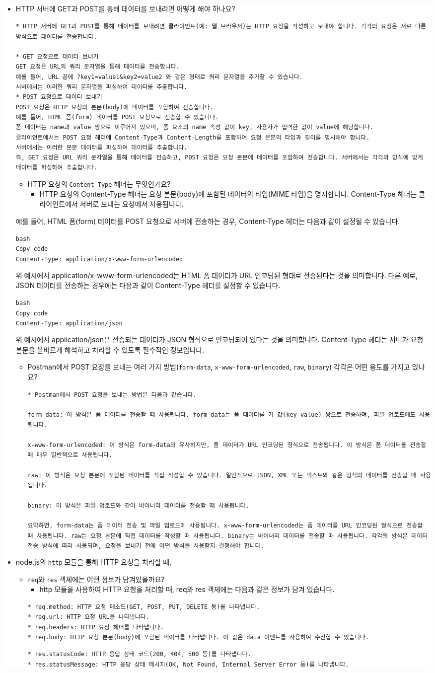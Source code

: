 * HTTP 서버에 GET과 POST를 통해 데이터를 보내려면 어떻게 해야 하나요?
  ```
  * HTTP 서버에 GET과 POST를 통해 데이터를 보내려면 클라이언트(예: 웹 브라우저)는 HTTP 요청을 작성하고 보내야 합니다. 각각의 요청은 서로 다른 방식으로 데이터를 전송합니다.

  * GET 요청으로 데이터 보내기
  GET 요청은 URL의 쿼리 문자열을 통해 데이터를 전송합니다.
  예를 들어, URL 끝에 ?key1=value1&key2=value2 와 같은 형태로 쿼리 문자열을 추가할 수 있습니다.
  서버에서는 이러한 쿼리 문자열을 파싱하여 데이터를 추출합니다.
  * POST 요청으로 데이터 보내기
  POST 요청은 HTTP 요청의 본문(body)에 데이터를 포함하여 전송합니다.
  예를 들어, HTML 폼(form) 데이터를 POST 요청으로 전송할 수 있습니다.
  폼 데이터는 name과 value 쌍으로 이루어져 있으며, 폼 요소의 name 속성 값이 key, 사용자가 입력한 값이 value에 해당합니다.
  클라이언트에서는 POST 요청 헤더에 Content-Type과 Content-Length를 포함하여 요청 본문의 타입과 길이를 명시해야 합니다.
  서버에서는 이러한 본문 데이터를 파싱하여 데이터를 추출합니다.
  즉, GET 요청은 URL 쿼리 문자열을 통해 데이터를 전송하고, POST 요청은 요청 본문에 데이터를 포함하여 전송합니다. 서버에서는 각각의 방식에 맞게 데이터를 파싱하여 추출합니다.
  ```
  * HTTP 요청의 `Content-Type` 헤더는 무엇인가요?
    * HTTP 요청의 Content-Type 헤더는 요청 본문(body)에 포함된 데이터의 타입(MIME 타입)을 명시합니다. Content-Type 헤더는 클라이언트에서 서버로 보내는 요청에서 사용됩니다.

  예를 들어, HTML 폼(form) 데이터를 POST 요청으로 서버에 전송하는 경우, Content-Type 헤더는 다음과 같이 설정될 수 있습니다.
  ```
  bash
  Copy code
  Content-Type: application/x-www-form-urlencoded
  ```
  위 예시에서 application/x-www-form-urlencoded는 HTML 폼 데이터가 URL 인코딩된 형태로 전송된다는 것을 의미합니다. 다른 예로, JSON 데이터를 전송하는 경우에는 다음과 같이 Content-Type 헤더를 설정할 수 있습니다.
  ```
  bash
  Copy code
  Content-Type: application/json
  ```
  위 예시에서 application/json은 전송되는 데이터가 JSON 형식으로 인코딩되어 있다는 것을 의미합니다. Content-Type 헤더는 서버가 요청 본문을 올바르게 해석하고 처리할 수 있도록 필수적인 정보입니다.
  * Postman에서 POST 요청을 보내는 여러 가지 방법(`form-data`, `x-www-form-urlencoded`, `raw`, `binary`) 각각은 어떤 용도를 가지고 있나요?
    ```
    * Postman에서 POST 요청을 보내는 방법은 다음과 같습니다.

    form-data: 이 방식은 폼 데이터를 전송할 때 사용됩니다. form-data는 폼 데이터를 키-값(key-value) 쌍으로 전송하며, 파일 업로드에도 사용됩니다.

    x-www-form-urlencoded: 이 방식은 form-data와 유사하지만, 폼 데이터가 URL 인코딩된 형식으로 전송됩니다. 이 방식은 폼 데이터를 전송할 때 매우 일반적으로 사용됩니다.

    raw: 이 방식은 요청 본문에 포함된 데이터를 직접 작성할 수 있습니다. 일반적으로 JSON, XML 또는 텍스트와 같은 형식의 데이터를 전송할 때 사용됩니다.

    binary: 이 방식은 파일 업로드와 같이 바이너리 데이터를 전송할 때 사용됩니다.

    요약하면, form-data는 폼 데이터 전송 및 파일 업로드에 사용됩니다. x-www-form-urlencoded는 폼 데이터를 URL 인코딩된 형식으로 전송할 때 사용됩니다. raw는 요청 본문에 직접 데이터를 작성할 때 사용됩니다. binary는 바이너리 데이터를 전송할 때 사용됩니다. 각각의 방식은 데이터 전송 방식에 따라 사용되며, 요청을 보내기 전에 어떤 방식을 사용할지 결정해야 합니다.
    ```
* node.js의 `http` 모듈을 통해 HTTP 요청을 처리할 때,
  * `req`와 `res` 객체에는 어떤 정보가 담겨있을까요?
    * http 모듈을 사용하여 HTTP 요청을 처리할 때, req와 res 객체에는 다음과 같은 정보가 담겨 있습니다.
    ```
    * req.method: HTTP 요청 메소드(GET, POST, PUT, DELETE 등)를 나타냅니다.
    * req.url: HTTP 요청 URL을 나타냅니다.
    * req.headers: HTTP 요청 헤더를 나타냅니다.
    * req.body: HTTP 요청 본문(body)에 포함된 데이터를 나타냅니다. 이 값은 data 이벤트를 사용하여 수신할 수 있습니다.
    ```
    ```
    * res.statusCode: HTTP 응답 상태 코드(200, 404, 500 등)를 나타냅니다.
    * res.statusMessage: HTTP 응답 상태 메시지(OK, Not Found, Internal Server Error 등)를 나타냅니다.
